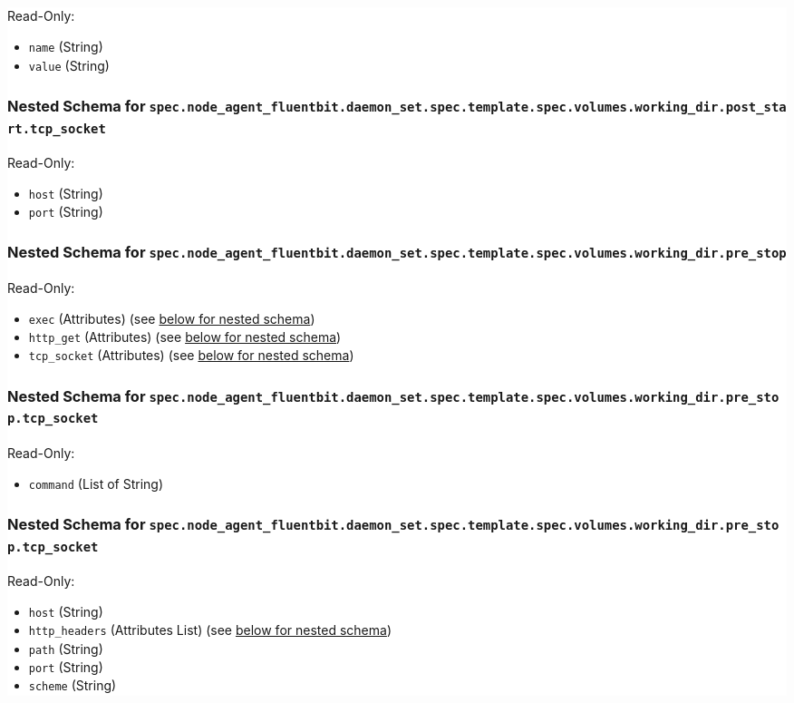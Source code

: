 Read-Only:

- `name` (String)
- `value` (String)



<a id="nestedatt--spec--node_agent_fluentbit--daemon_set--spec--template--spec--volumes--working_dir--post_start--tcp_socket"></a>
### Nested Schema for `spec.node_agent_fluentbit.daemon_set.spec.template.spec.volumes.working_dir.post_start.tcp_socket`

Read-Only:

- `host` (String)
- `port` (String)



<a id="nestedatt--spec--node_agent_fluentbit--daemon_set--spec--template--spec--volumes--working_dir--pre_stop"></a>
### Nested Schema for `spec.node_agent_fluentbit.daemon_set.spec.template.spec.volumes.working_dir.pre_stop`

Read-Only:

- `exec` (Attributes) (see [below for nested schema](#nestedatt--spec--node_agent_fluentbit--daemon_set--spec--template--spec--volumes--working_dir--pre_stop--exec))
- `http_get` (Attributes) (see [below for nested schema](#nestedatt--spec--node_agent_fluentbit--daemon_set--spec--template--spec--volumes--working_dir--pre_stop--http_get))
- `tcp_socket` (Attributes) (see [below for nested schema](#nestedatt--spec--node_agent_fluentbit--daemon_set--spec--template--spec--volumes--working_dir--pre_stop--tcp_socket))

<a id="nestedatt--spec--node_agent_fluentbit--daemon_set--spec--template--spec--volumes--working_dir--pre_stop--exec"></a>
### Nested Schema for `spec.node_agent_fluentbit.daemon_set.spec.template.spec.volumes.working_dir.pre_stop.tcp_socket`

Read-Only:

- `command` (List of String)


<a id="nestedatt--spec--node_agent_fluentbit--daemon_set--spec--template--spec--volumes--working_dir--pre_stop--http_get"></a>
### Nested Schema for `spec.node_agent_fluentbit.daemon_set.spec.template.spec.volumes.working_dir.pre_stop.tcp_socket`

Read-Only:

- `host` (String)
- `http_headers` (Attributes List) (see [below for nested schema](#nestedatt--spec--node_agent_fluentbit--daemon_set--spec--template--spec--volumes--working_dir--pre_stop--tcp_socket--http_headers))
- `path` (String)
- `port` (String)
- `scheme` (String)
